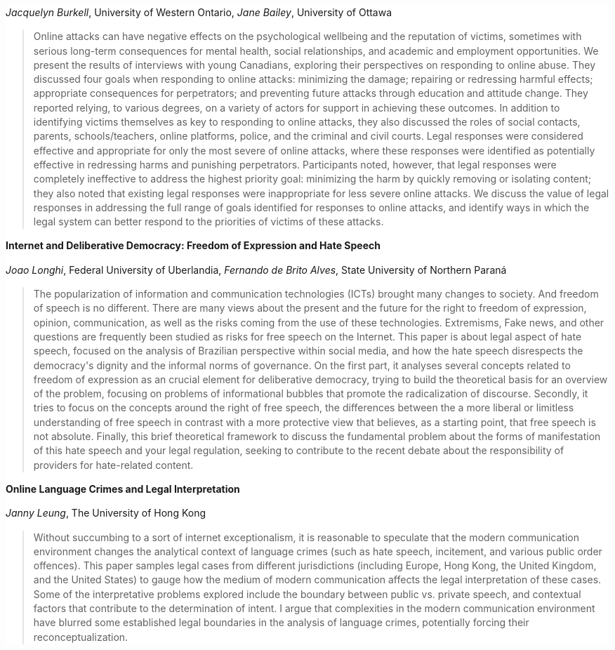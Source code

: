 *Jacquelyn Burkell*, University of Western Ontario, *Jane Bailey*, University of Ottawa

>Online attacks can have negative effects on the psychological wellbeing and the reputation of victims, sometimes with serious long-term consequences for mental health, social relationships, and academic and employment opportunities. We present the results of interviews with young Canadians, exploring their perspectives on responding to online abuse. They discussed four goals when responding to online attacks: minimizing the damage; repairing or redressing harmful effects; appropriate consequences for perpetrators; and preventing future attacks through education and attitude change. They reported relying, to various degrees, on a variety of actors for support in achieving these outcomes. In addition to identifying victims themselves as key to responding to online attacks, they also discussed the roles of social contacts, parents, schools/teachers, online platforms, police, and the criminal and civil courts. Legal responses were considered effective and appropriate for only the most severe of online attacks, where these responses were identified as potentially effective in redressing harms and punishing perpetrators. Participants noted, however, that legal responses were completely ineffective to address the highest priority goal: minimizing the harm by quickly removing or isolating content; they also noted that existing legal responses were inappropriate for less severe online attacks. We discuss the value of legal responses in addressing the full range of goals identified for responses to online attacks, and identify ways in which the legal system can better respond to the priorities of victims of these attacks.   

**Internet and Deliberative Democracy: Freedom of Expression and Hate Speech**

*Joao Longhi*, Federal University of Uberlandia, *Fernando de Brito Alves*, State University of Northern Paraná  

>The popularization of information and communication technologies (ICTs) brought many changes to society. And freedom of speech is no different. There are many views about the present and the future for the right to freedom of expression, opinion, communication, as well as the risks coming from the use of these technologies. Extremisms, Fake news, and other questions are frequently been studied as risks for free speech on the Internet. This paper is about legal aspect of hate speech, focused on the analysis of Brazilian perspective within social media, and how the hate speech disrespects the democracy's dignity and the informal norms of governance. On the first part, it analyses several concepts related to freedom of expression as an crucial element for deliberative democracy, trying to build the theoretical basis for an overview of the problem, focusing on problems of informational bubbles that promote the radicalization of discourse. Secondly, it tries to focus on the concepts around the right of free speech, the differences between the a more liberal or limitless understanding of free speech in contrast with a more protective view that believes, as a starting point, that free speech is not absolute. Finally, this brief theoretical framework to discuss the fundamental problem about the forms of manifestation of this hate speech and your legal regulation, seeking to contribute to the recent debate about the responsibility of providers for hate-related content.

**Online Language Crimes and Legal Interpretation**

*Janny Leung*, The University of Hong Kong  

>Without succumbing to a sort of internet exceptionalism, it is reasonable to speculate that the modern communication environment changes the analytical context of language crimes (such as hate speech, incitement, and various public order offences). This paper samples legal cases from different jurisdictions (including Europe, Hong Kong, the United Kingdom, and the United States) to gauge how the medium of modern communication affects the legal interpretation of these cases. Some of the interpretative problems explored include the boundary between public vs. private speech, and contextual factors that contribute to the determination of intent. I argue that complexities in the modern communication environment have blurred some established legal boundaries in the analysis of language crimes, potentially forcing their reconceptualization.
